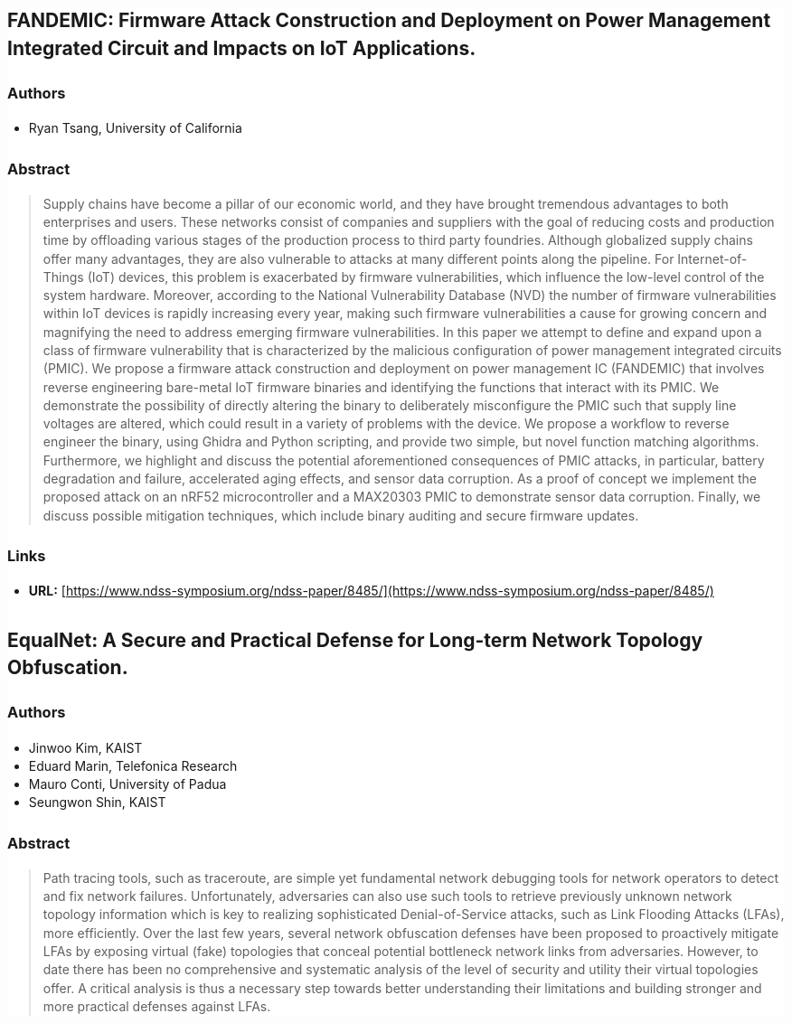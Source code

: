## FANDEMIC: Firmware Attack Construction and Deployment on Power Management Integrated Circuit and Impacts on IoT Applications.
### Authors
* Ryan Tsang, University of California
### Abstract
> Supply chains have become a pillar of our economic world, and they have brought tremendous advantages to both enterprises and users. These networks consist of companies and suppliers with the goal of reducing costs and production time by offloading various stages of the production process to third party foundries. Although globalized supply chains offer many advantages, they are also vulnerable to attacks at many different points along the pipeline. For Internet-of-Things (IoT) devices, this problem is exacerbated by firmware vulnerabilities, which influence the low-level control of the system hardware. Moreover, according to the National Vulnerability Database (NVD) the number of firmware vulnerabilities within IoT devices is rapidly increasing every year, making such firmware vulnerabilities a cause for growing concern and magnifying the need to address emerging firmware vulnerabilities.
> In this paper we attempt to define and expand upon a class of firmware vulnerability that is characterized by the malicious configuration of power management integrated circuits (PMIC). We propose a firmware attack construction and deployment on power management IC (FANDEMIC) that involves reverse engineering bare-metal IoT firmware binaries and identifying the functions that interact with its PMIC. We demonstrate the possibility of directly altering the binary to deliberately misconfigure the PMIC such that supply line voltages are altered, which could result in a variety of problems with the device. We propose a workflow to reverse engineer the binary, using Ghidra and Python scripting, and provide two simple, but novel function matching algorithms. Furthermore, we highlight and discuss the potential aforementioned consequences of PMIC attacks, in particular, battery degradation and failure, accelerated aging effects, and sensor data corruption. As a proof of concept we implement the proposed attack on an nRF52 microcontroller and a MAX20303 PMIC to demonstrate sensor data corruption. Finally, we discuss possible mitigation techniques, which include binary auditing and secure firmware updates.
### Links
- **URL:** [https://www.ndss-symposium.org/ndss-paper/8485/](https://www.ndss-symposium.org/ndss-paper/8485/)
## EqualNet: A Secure and Practical Defense for Long-term Network Topology Obfuscation.
### Authors
* Jinwoo Kim, KAIST
* Eduard Marin, Telefonica Research 
* Mauro Conti, University of Padua
* Seungwon Shin, KAIST
### Abstract
> Path tracing tools, such as traceroute, are simple yet fundamental network debugging tools for network operators to detect and fix network failures. Unfortunately, adversaries can also use such tools to retrieve previously unknown network topology information which is key to realizing sophisticated Denial-of-Service attacks, such as Link Flooding Attacks (LFAs), more efficiently. Over the last few years, several network obfuscation defenses have been proposed to proactively mitigate LFAs by exposing virtual (fake) topologies that conceal potential bottleneck network links from adversaries. However, to date there has been no comprehensive and systematic analysis of the level of security and utility their virtual topologies offer. A critical analysis is thus a necessary step towards better understanding their limitations and building stronger and more practical defenses against LFAs.